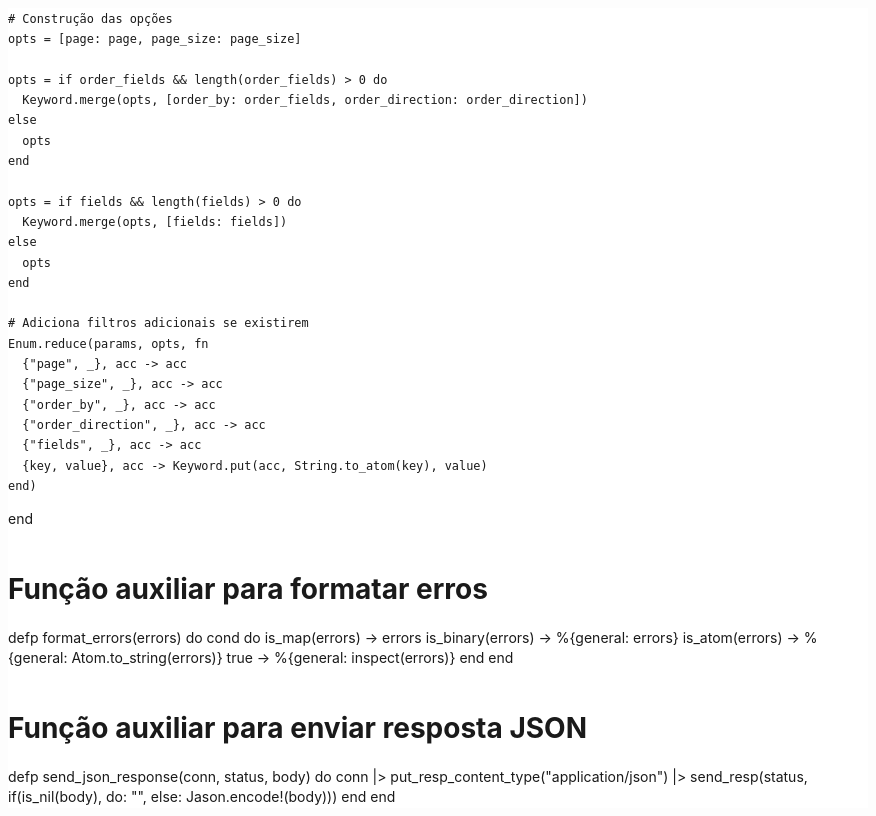     # Construção das opções
    opts = [page: page, page_size: page_size]
    
    opts = if order_fields && length(order_fields) > 0 do
      Keyword.merge(opts, [order_by: order_fields, order_direction: order_direction])
    else
      opts
    end
    
    opts = if fields && length(fields) > 0 do
      Keyword.merge(opts, [fields: fields])
    else
      opts
    end
    
    # Adiciona filtros adicionais se existirem
    Enum.reduce(params, opts, fn
      {"page", _}, acc -> acc
      {"page_size", _}, acc -> acc
      {"order_by", _}, acc -> acc
      {"order_direction", _}, acc -> acc
      {"fields", _}, acc -> acc
      {key, value}, acc -> Keyword.put(acc, String.to_atom(key), value)
    end)
  end
  
  # Função auxiliar para formatar erros
  defp format_errors(errors) do
    cond do
      is_map(errors) -> errors
      is_binary(errors) -> %{general: errors}
      is_atom(errors) -> %{general: Atom.to_string(errors)}
      true -> %{general: inspect(errors)}
    end
  end
  
  # Função auxiliar para enviar resposta JSON
  defp send_json_response(conn, status, body) do
    conn
    |> put_resp_content_type("application/json")
    |> send_resp(status, if(is_nil(body), do: "", else: Jason.encode!(body)))
  end
end
